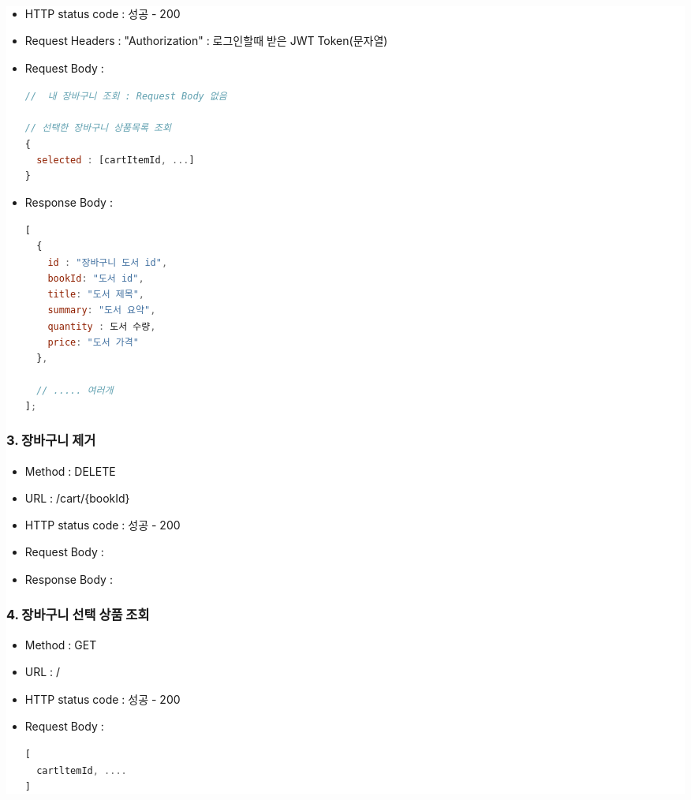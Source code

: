 - HTTP status code : 성공 - 200

- Request Headers : "Authorization" : 로그인할때 받은 JWT Token(문자열)

- Request Body :

  ```js
  //  내 장바구니 조회 : Request Body 없음

  // 선택한 장바구니 상품목록 조회
  {
    selected : [cartItemId, ...]
  }
  ```

- Response Body :

  ```js
  [
    {
      id : "장바구니 도서 id",
      bookId: "도서 id",
      title: "도서 제목",
      summary: "도서 요약",
      quantity : 도서 수량,
      price: "도서 가격"
    },

    // ..... 여러개
  ];
  ```

### 3. 장바구니 제거

- Method : DELETE

- URL : /cart/{bookId}

- HTTP status code : 성공 - 200

- Request Body :

- Response Body :

### 4. 장바구니 선택 상품 조회

- Method : GET

- URL : /

- HTTP status code : 성공 - 200

- Request Body :

  ```js
  [
    cartltemId, ....
  ]
  ```
